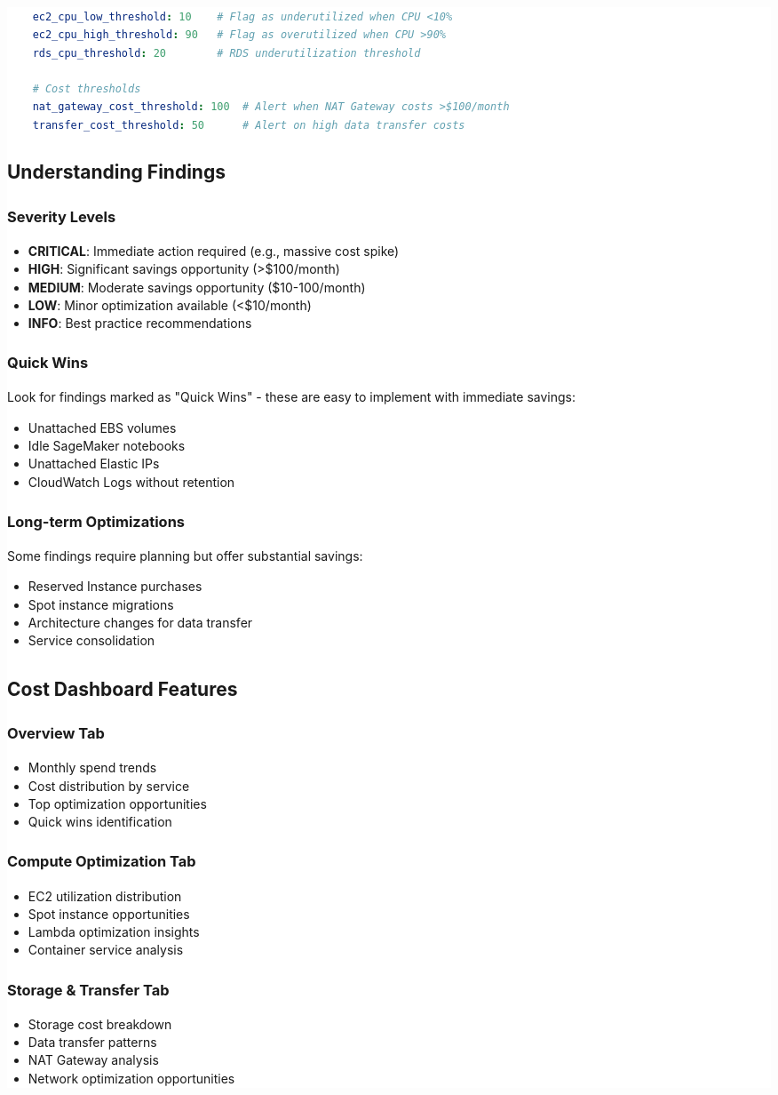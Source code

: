 ```yaml
    ec2_cpu_low_threshold: 10    # Flag as underutilized when CPU <10%
    ec2_cpu_high_threshold: 90   # Flag as overutilized when CPU >90%
    rds_cpu_threshold: 20        # RDS underutilization threshold
    
    # Cost thresholds
    nat_gateway_cost_threshold: 100  # Alert when NAT Gateway costs >$100/month
    transfer_cost_threshold: 50      # Alert on high data transfer costs
```

## Understanding Findings

### Severity Levels
- **CRITICAL**: Immediate action required (e.g., massive cost spike)
- **HIGH**: Significant savings opportunity (>$100/month)
- **MEDIUM**: Moderate savings opportunity ($10-100/month)
- **LOW**: Minor optimization available (<$10/month)
- **INFO**: Best practice recommendations

### Quick Wins
Look for findings marked as "Quick Wins" - these are easy to implement with immediate savings:
- Unattached EBS volumes
- Idle SageMaker notebooks
- Unattached Elastic IPs
- CloudWatch Logs without retention

### Long-term Optimizations
Some findings require planning but offer substantial savings:
- Reserved Instance purchases
- Spot instance migrations
- Architecture changes for data transfer
- Service consolidation

## Cost Dashboard Features

### Overview Tab
- Monthly spend trends
- Cost distribution by service
- Top optimization opportunities
- Quick wins identification

### Compute Optimization Tab
- EC2 utilization distribution
- Spot instance opportunities
- Lambda optimization insights
- Container service analysis

### Storage & Transfer Tab
- Storage cost breakdown
- Data transfer patterns
- NAT Gateway analysis
- Network optimization opportunities

